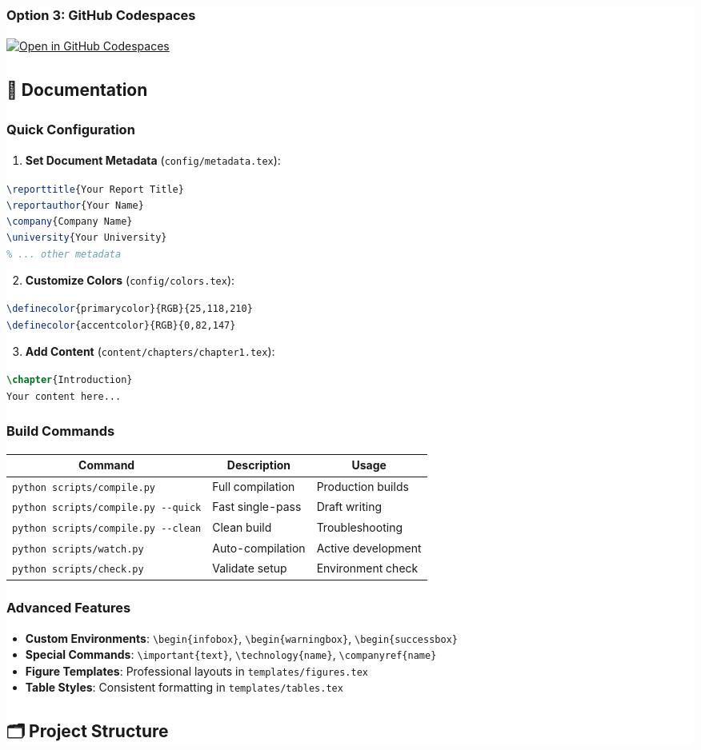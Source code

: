 ### Option 3: GitHub Codespaces

[![Open in GitHub Codespaces](https://github.com/codespaces/badge.svg)](https://codespaces.new/sikatikenmogne/latex-report-template)

## 📖 Documentation

### Quick Configuration

1. **Set Document Metadata** (`config/metadata.tex`):
```latex
\reporttitle{Your Report Title}
\reportauthor{Your Name}
\company{Company Name}
\university{Your University}
% ... other metadata
```

2. **Customize Colors** (`config/colors.tex`):
```latex
\definecolor{primarycolor}{RGB}{25,118,210}
\definecolor{accentcolor}{RGB}{0,82,147}
```

3. **Add Content** (`content/chapters/chapter1.tex`):
```latex
\chapter{Introduction}
Your content here...
```

### Build Commands

| Command | Description | Usage |
|---------|-------------|-------|
| `python scripts/compile.py` | Full compilation | Production builds |
| `python scripts/compile.py --quick` | Fast single-pass | Draft writing |
| `python scripts/compile.py --clean` | Clean build | Troubleshooting |
| `python scripts/watch.py` | Auto-compilation | Active development |
| `python scripts/check.py` | Validate setup | Environment check |

### Advanced Features

- **Custom Environments**: `\begin{infobox}`, `\begin{warningbox}`, `\begin{successbox}`
- **Special Commands**: `\important{text}`, `\technology{name}`, `\companyref{name}`
- **Figure Templates**: Professional layouts in `templates/figures.tex`
- **Table Styles**: Consistent formatting in `templates/tables.tex`

## 🗂️ Project Structure
